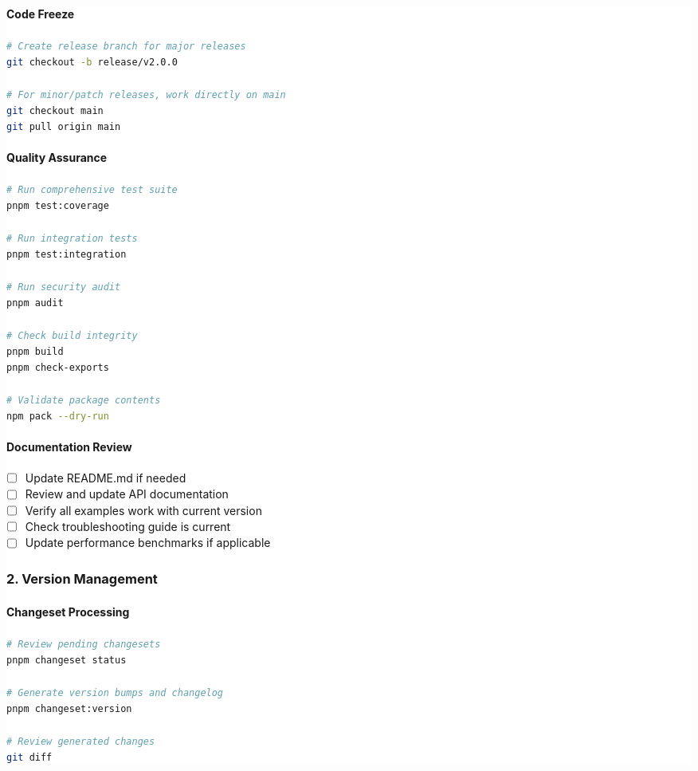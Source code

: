 #### **Code Freeze**

```bash
# Create release branch for major releases
git checkout -b release/v2.0.0

# For minor/patch releases, work directly on main
git checkout main
git pull origin main
```

#### **Quality Assurance**

```bash
# Run comprehensive test suite
pnpm test:coverage

# Run integration tests
pnpm test:integration

# Run security audit
pnpm audit

# Check build integrity
pnpm build
pnpm check-exports

# Validate package contents
npm pack --dry-run
```

#### **Documentation Review**

- [ ] Update README.md if needed
- [ ] Review and update API documentation
- [ ] Verify all examples work with current version
- [ ] Check troubleshooting guide is current
- [ ] Update performance benchmarks if applicable

### **2. Version Management**

#### **Changeset Processing**

```bash
# Review pending changesets
pnpm changeset status

# Generate version bumps and changelog
pnpm changeset:version

# Review generated changes
git diff
```

